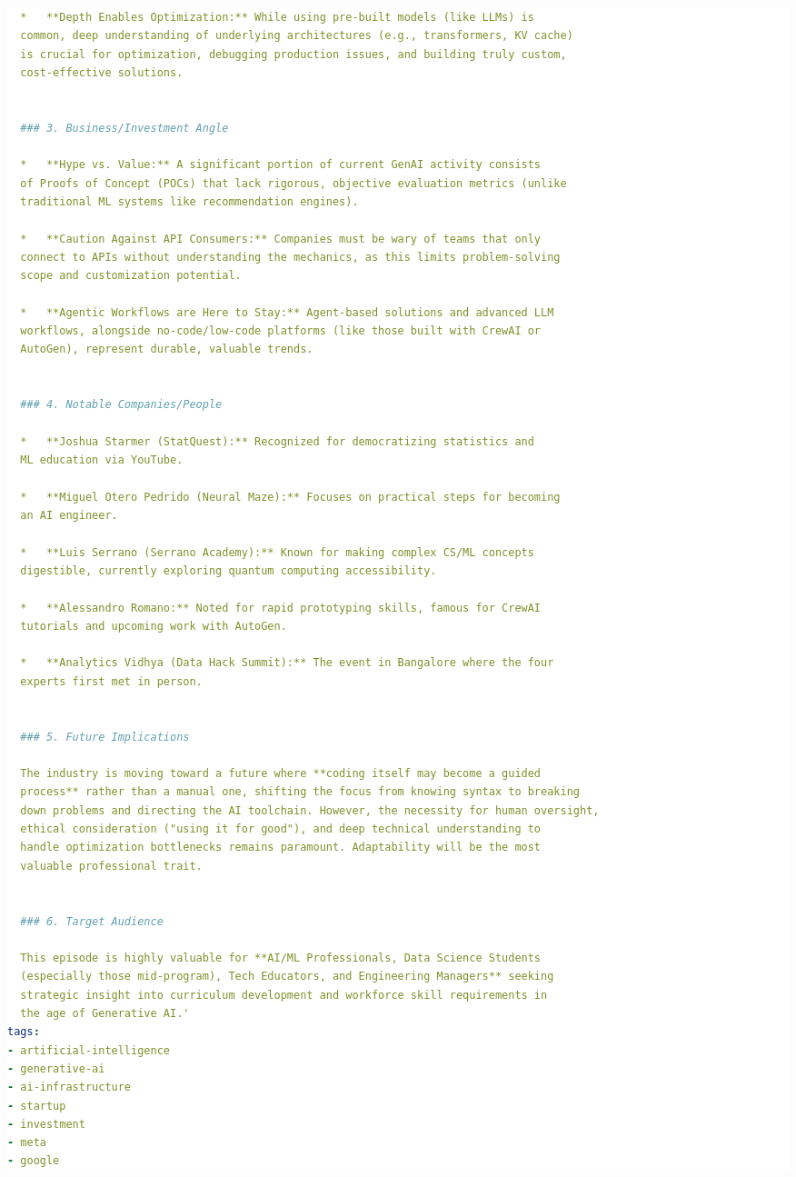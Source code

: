 ```yaml
  *   **Depth Enables Optimization:** While using pre-built models (like LLMs) is
  common, deep understanding of underlying architectures (e.g., transformers, KV cache)
  is crucial for optimization, debugging production issues, and building truly custom,
  cost-effective solutions.


  ### 3. Business/Investment Angle

  *   **Hype vs. Value:** A significant portion of current GenAI activity consists
  of Proofs of Concept (POCs) that lack rigorous, objective evaluation metrics (unlike
  traditional ML systems like recommendation engines).

  *   **Caution Against API Consumers:** Companies must be wary of teams that only
  connect to APIs without understanding the mechanics, as this limits problem-solving
  scope and customization potential.

  *   **Agentic Workflows are Here to Stay:** Agent-based solutions and advanced LLM
  workflows, alongside no-code/low-code platforms (like those built with CrewAI or
  AutoGen), represent durable, valuable trends.


  ### 4. Notable Companies/People

  *   **Joshua Starmer (StatQuest):** Recognized for democratizing statistics and
  ML education via YouTube.

  *   **Miguel Otero Pedrido (Neural Maze):** Focuses on practical steps for becoming
  an AI engineer.

  *   **Luis Serrano (Serrano Academy):** Known for making complex CS/ML concepts
  digestible, currently exploring quantum computing accessibility.

  *   **Alessandro Romano:** Noted for rapid prototyping skills, famous for CrewAI
  tutorials and upcoming work with AutoGen.

  *   **Analytics Vidhya (Data Hack Summit):** The event in Bangalore where the four
  experts first met in person.


  ### 5. Future Implications

  The industry is moving toward a future where **coding itself may become a guided
  process** rather than a manual one, shifting the focus from knowing syntax to breaking
  down problems and directing the AI toolchain. However, the necessity for human oversight,
  ethical consideration ("using it for good"), and deep technical understanding to
  handle optimization bottlenecks remains paramount. Adaptability will be the most
  valuable professional trait.


  ### 6. Target Audience

  This episode is highly valuable for **AI/ML Professionals, Data Science Students
  (especially those mid-program), Tech Educators, and Engineering Managers** seeking
  strategic insight into curriculum development and workforce skill requirements in
  the age of Generative AI.'
tags:
- artificial-intelligence
- generative-ai
- ai-infrastructure
- startup
- investment
- meta
- google
```